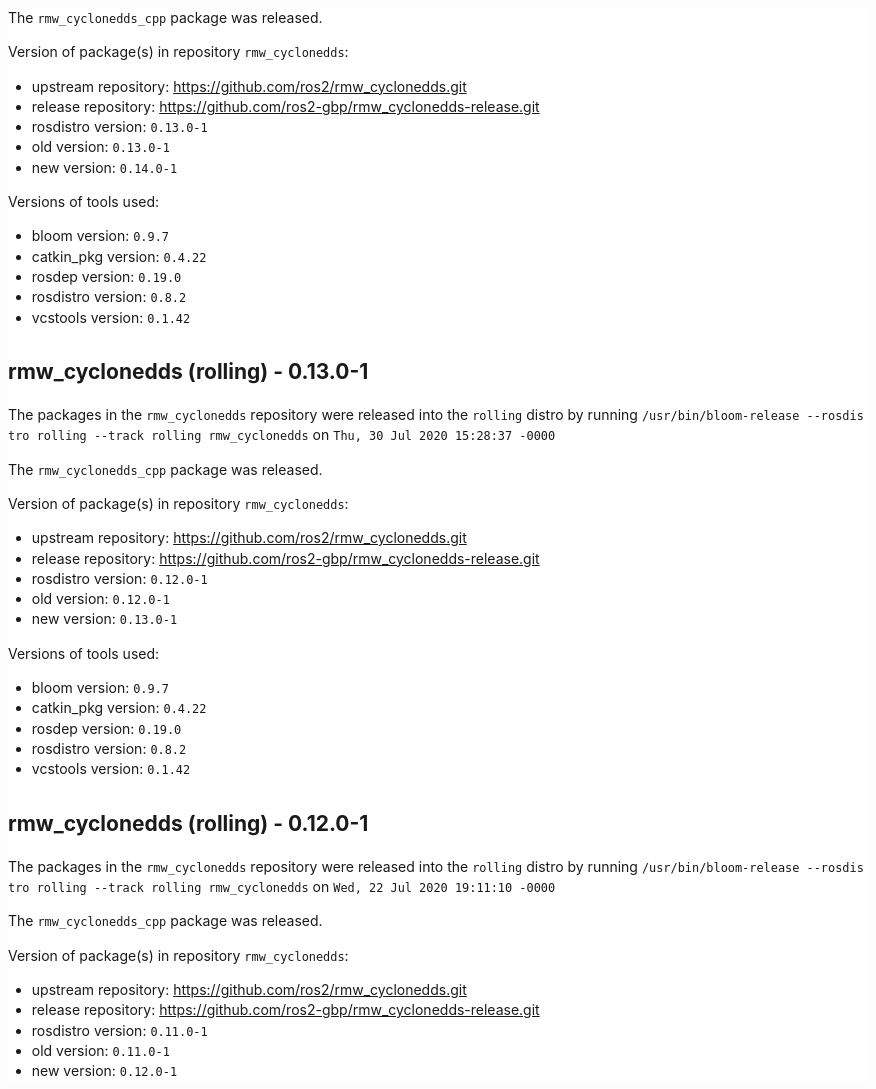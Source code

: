 The `rmw_cyclonedds_cpp` package was released.

Version of package(s) in repository `rmw_cyclonedds`:

- upstream repository: https://github.com/ros2/rmw_cyclonedds.git
- release repository: https://github.com/ros2-gbp/rmw_cyclonedds-release.git
- rosdistro version: `0.13.0-1`
- old version: `0.13.0-1`
- new version: `0.14.0-1`

Versions of tools used:

- bloom version: `0.9.7`
- catkin_pkg version: `0.4.22`
- rosdep version: `0.19.0`
- rosdistro version: `0.8.2`
- vcstools version: `0.1.42`


## rmw_cyclonedds (rolling) - 0.13.0-1

The packages in the `rmw_cyclonedds` repository were released into the `rolling` distro by running `/usr/bin/bloom-release --rosdistro rolling --track rolling rmw_cyclonedds` on `Thu, 30 Jul 2020 15:28:37 -0000`

The `rmw_cyclonedds_cpp` package was released.

Version of package(s) in repository `rmw_cyclonedds`:

- upstream repository: https://github.com/ros2/rmw_cyclonedds.git
- release repository: https://github.com/ros2-gbp/rmw_cyclonedds-release.git
- rosdistro version: `0.12.0-1`
- old version: `0.12.0-1`
- new version: `0.13.0-1`

Versions of tools used:

- bloom version: `0.9.7`
- catkin_pkg version: `0.4.22`
- rosdep version: `0.19.0`
- rosdistro version: `0.8.2`
- vcstools version: `0.1.42`


## rmw_cyclonedds (rolling) - 0.12.0-1

The packages in the `rmw_cyclonedds` repository were released into the `rolling` distro by running `/usr/bin/bloom-release --rosdistro rolling --track rolling rmw_cyclonedds` on `Wed, 22 Jul 2020 19:11:10 -0000`

The `rmw_cyclonedds_cpp` package was released.

Version of package(s) in repository `rmw_cyclonedds`:

- upstream repository: https://github.com/ros2/rmw_cyclonedds.git
- release repository: https://github.com/ros2-gbp/rmw_cyclonedds-release.git
- rosdistro version: `0.11.0-1`
- old version: `0.11.0-1`
- new version: `0.12.0-1`

